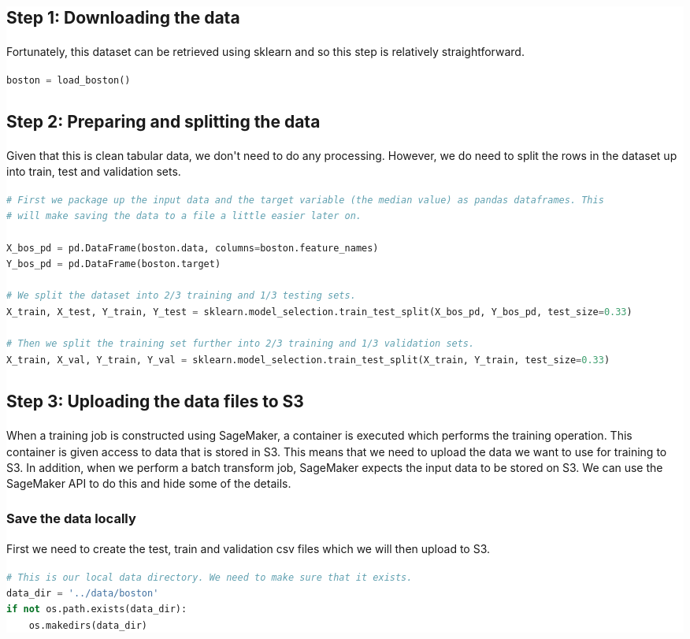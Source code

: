 ```python
```

## Step 1: Downloading the data

Fortunately, this dataset can be retrieved using sklearn and so this step is relatively straightforward.


```python
boston = load_boston()
```

## Step 2: Preparing and splitting the data

Given that this is clean tabular data, we don't need to do any processing. However, we do need to split the rows in the dataset up into train, test and validation sets.


```python
# First we package up the input data and the target variable (the median value) as pandas dataframes. This
# will make saving the data to a file a little easier later on.

X_bos_pd = pd.DataFrame(boston.data, columns=boston.feature_names)
Y_bos_pd = pd.DataFrame(boston.target)

# We split the dataset into 2/3 training and 1/3 testing sets.
X_train, X_test, Y_train, Y_test = sklearn.model_selection.train_test_split(X_bos_pd, Y_bos_pd, test_size=0.33)

# Then we split the training set further into 2/3 training and 1/3 validation sets.
X_train, X_val, Y_train, Y_val = sklearn.model_selection.train_test_split(X_train, Y_train, test_size=0.33)
```

## Step 3: Uploading the data files to S3

When a training job is constructed using SageMaker, a container is executed which performs the training operation. This container is given access to data that is stored in S3. This means that we need to upload the data we want to use for training to S3. In addition, when we perform a batch transform job, SageMaker expects the input data to be stored on S3. We can use the SageMaker API to do this and hide some of the details.

### Save the data locally

First we need to create the test, train and validation csv files which we will then upload to S3.


```python
# This is our local data directory. We need to make sure that it exists.
data_dir = '../data/boston'
if not os.path.exists(data_dir):
    os.makedirs(data_dir)
```
